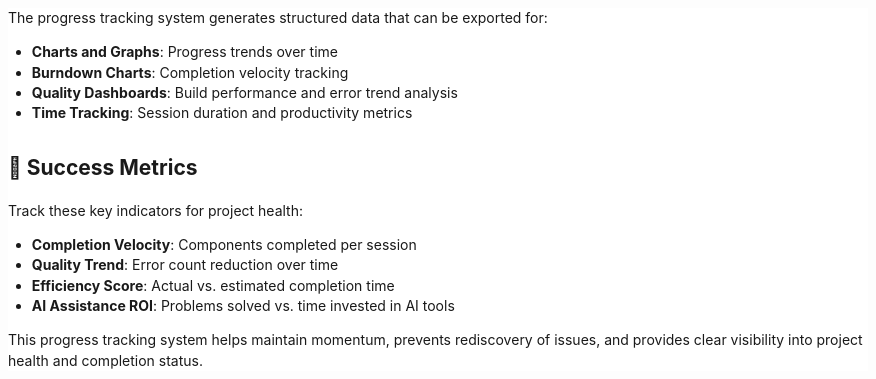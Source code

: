 The progress tracking system generates structured data that can be exported for:
- **Charts and Graphs**: Progress trends over time
- **Burndown Charts**: Completion velocity tracking
- **Quality Dashboards**: Build performance and error trend analysis
- **Time Tracking**: Session duration and productivity metrics

## 🎯 Success Metrics

Track these key indicators for project health:
- **Completion Velocity**: Components completed per session
- **Quality Trend**: Error count reduction over time
- **Efficiency Score**: Actual vs. estimated completion time
- **AI Assistance ROI**: Problems solved vs. time invested in AI tools

This progress tracking system helps maintain momentum, prevents rediscovery of issues, and provides clear visibility into project health and completion status.

